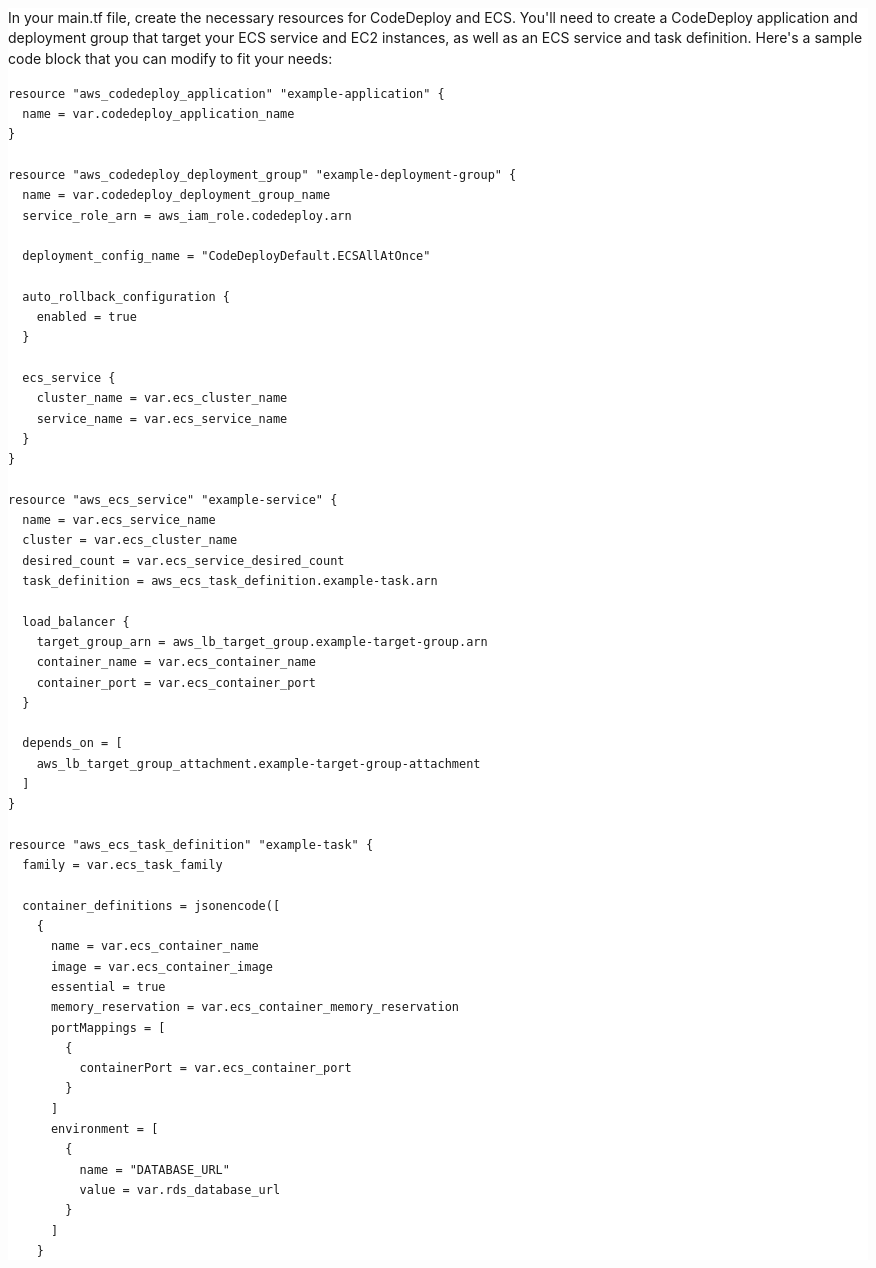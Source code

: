 In your main.tf file, create the necessary resources for CodeDeploy and ECS. You'll need to create a CodeDeploy application and deployment group that target your ECS service and EC2 instances, as well as an ECS service and task definition. Here's a sample code block that you can modify to fit your needs:

```hcl
resource "aws_codedeploy_application" "example-application" {
  name = var.codedeploy_application_name
}

resource "aws_codedeploy_deployment_group" "example-deployment-group" {
  name = var.codedeploy_deployment_group_name
  service_role_arn = aws_iam_role.codedeploy.arn

  deployment_config_name = "CodeDeployDefault.ECSAllAtOnce"

  auto_rollback_configuration {
    enabled = true
  }

  ecs_service {
    cluster_name = var.ecs_cluster_name
    service_name = var.ecs_service_name
  }
}

resource "aws_ecs_service" "example-service" {
  name = var.ecs_service_name
  cluster = var.ecs_cluster_name
  desired_count = var.ecs_service_desired_count
  task_definition = aws_ecs_task_definition.example-task.arn

  load_balancer {
    target_group_arn = aws_lb_target_group.example-target-group.arn
    container_name = var.ecs_container_name
    container_port = var.ecs_container_port
  }

  depends_on = [
    aws_lb_target_group_attachment.example-target-group-attachment
  ]
}

resource "aws_ecs_task_definition" "example-task" {
  family = var.ecs_task_family

  container_definitions = jsonencode([
    {
      name = var.ecs_container_name
      image = var.ecs_container_image
      essential = true
      memory_reservation = var.ecs_container_memory_reservation
      portMappings = [
        {
          containerPort = var.ecs_container_port
        }
      ]
      environment = [
        {
          name = "DATABASE_URL"
          value = var.rds_database_url
        }
      ]
    }
```